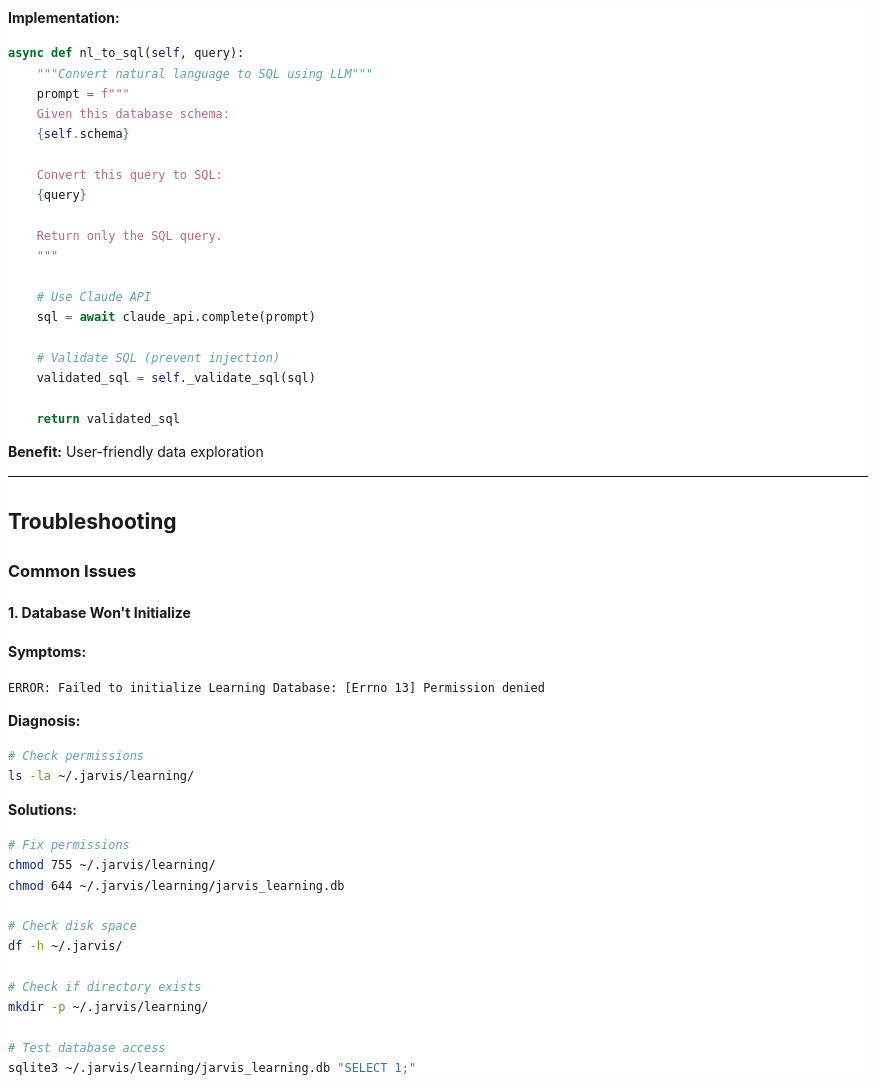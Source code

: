 **Implementation:**
```python
async def nl_to_sql(self, query):
    """Convert natural language to SQL using LLM"""
    prompt = f"""
    Given this database schema:
    {self.schema}

    Convert this query to SQL:
    {query}

    Return only the SQL query.
    """

    # Use Claude API
    sql = await claude_api.complete(prompt)

    # Validate SQL (prevent injection)
    validated_sql = self._validate_sql(sql)

    return validated_sql
```

**Benefit:** User-friendly data exploration

---

## Troubleshooting

### Common Issues

#### 1. **Database Won't Initialize**

**Symptoms:**
```
ERROR: Failed to initialize Learning Database: [Errno 13] Permission denied
```

**Diagnosis:**
```bash
# Check permissions
ls -la ~/.jarvis/learning/
```

**Solutions:**
```bash
# Fix permissions
chmod 755 ~/.jarvis/learning/
chmod 644 ~/.jarvis/learning/jarvis_learning.db

# Check disk space
df -h ~/.jarvis/

# Check if directory exists
mkdir -p ~/.jarvis/learning/

# Test database access
sqlite3 ~/.jarvis/learning/jarvis_learning.db "SELECT 1;"
```
